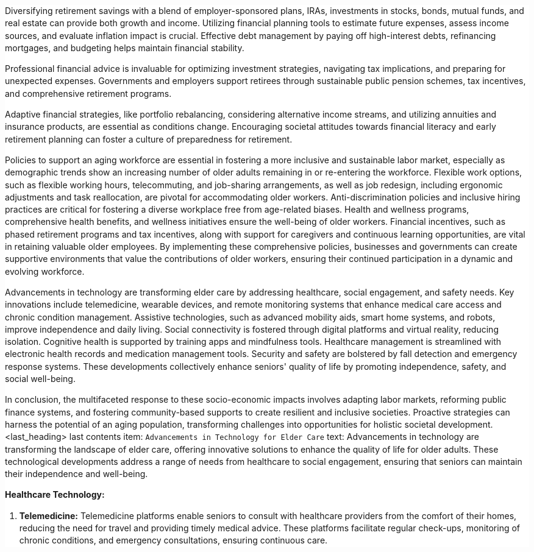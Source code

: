 Diversifying retirement savings with a blend of employer-sponsored plans, IRAs, investments in stocks, bonds, mutual funds, and real estate can provide both growth and income. Utilizing financial planning tools to estimate future expenses, assess income sources, and evaluate inflation impact is crucial. Effective debt management by paying off high-interest debts, refinancing mortgages, and budgeting helps maintain financial stability.

Professional financial advice is invaluable for optimizing investment strategies, navigating tax implications, and preparing for unexpected expenses. Governments and employers support retirees through sustainable public pension schemes, tax incentives, and comprehensive retirement programs.

Adaptive financial strategies, like portfolio rebalancing, considering alternative income streams, and utilizing annuities and insurance products, are essential as conditions change. Encouraging societal attitudes towards financial literacy and early retirement planning can foster a culture of preparedness for retirement.

Policies to support an aging workforce are essential in fostering a more inclusive and sustainable labor market, especially as demographic trends show an increasing number of older adults remaining in or re-entering the workforce. Flexible work options, such as flexible working hours, telecommuting, and job-sharing arrangements, as well as job redesign, including ergonomic adjustments and task reallocation, are pivotal for accommodating older workers. Anti-discrimination policies and inclusive hiring practices are critical for fostering a diverse workplace free from age-related biases. Health and wellness programs, comprehensive health benefits, and wellness initiatives ensure the well-being of older workers. Financial incentives, such as phased retirement programs and tax incentives, along with support for caregivers and continuous learning opportunities, are vital in retaining valuable older employees. By implementing these comprehensive policies, businesses and governments can create supportive environments that value the contributions of older workers, ensuring their continued participation in a dynamic and evolving workforce.

Advancements in technology are transforming elder care by addressing healthcare, social engagement, and safety needs. Key innovations include telemedicine, wearable devices, and remote monitoring systems that enhance medical care access and chronic condition management. Assistive technologies, such as advanced mobility aids, smart home systems, and robots, improve independence and daily living. Social connectivity is fostered through digital platforms and virtual reality, reducing isolation. Cognitive health is supported by training apps and mindfulness tools. Healthcare management is streamlined with electronic health records and medication management tools. Security and safety are bolstered by fall detection and emergency response systems. These developments collectively enhance seniors' quality of life by promoting independence, safety, and social well-being.

In conclusion, the multifaceted response to these socio-economic impacts involves adapting labor markets, reforming public finance systems, and fostering community-based supports to create resilient and inclusive societies. Proactive strategies can harness the potential of an aging population, transforming challenges into opportunities for holistic societal development.
</digest>
<last_heading>
last contents item: `Advancements in Technology for Elder Care`
text:
Advancements in technology are transforming the landscape of elder care, offering innovative solutions to enhance the quality of life for older adults. These technological developments address a range of needs from healthcare to social engagement, ensuring that seniors can maintain their independence and well-being.

**Healthcare Technology:**

1. **Telemedicine:** Telemedicine platforms enable seniors to consult with healthcare providers from the comfort of their homes, reducing the need for travel and providing timely medical advice. These platforms facilitate regular check-ups, monitoring of chronic conditions, and emergency consultations, ensuring continuous care.
